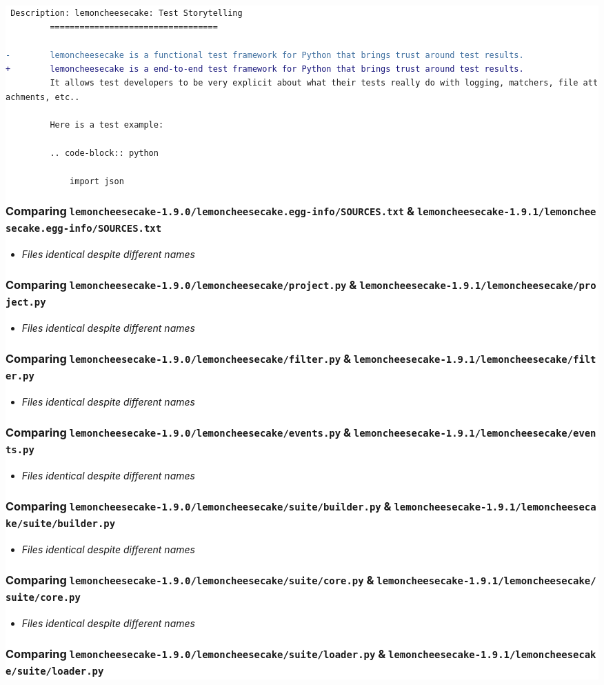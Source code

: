 ```diff
 Description: lemoncheesecake: Test Storytelling
         ==================================
         
-        lemoncheesecake is a functional test framework for Python that brings trust around test results.
+        lemoncheesecake is a end-to-end test framework for Python that brings trust around test results.
         It allows test developers to be very explicit about what their tests really do with logging, matchers, file attachments, etc..
         
         Here is a test example:
         
         .. code-block:: python
         
             import json
```

### Comparing `lemoncheesecake-1.9.0/lemoncheesecake.egg-info/SOURCES.txt` & `lemoncheesecake-1.9.1/lemoncheesecake.egg-info/SOURCES.txt`

 * *Files identical despite different names*

### Comparing `lemoncheesecake-1.9.0/lemoncheesecake/project.py` & `lemoncheesecake-1.9.1/lemoncheesecake/project.py`

 * *Files identical despite different names*

### Comparing `lemoncheesecake-1.9.0/lemoncheesecake/filter.py` & `lemoncheesecake-1.9.1/lemoncheesecake/filter.py`

 * *Files identical despite different names*

### Comparing `lemoncheesecake-1.9.0/lemoncheesecake/events.py` & `lemoncheesecake-1.9.1/lemoncheesecake/events.py`

 * *Files identical despite different names*

### Comparing `lemoncheesecake-1.9.0/lemoncheesecake/suite/builder.py` & `lemoncheesecake-1.9.1/lemoncheesecake/suite/builder.py`

 * *Files identical despite different names*

### Comparing `lemoncheesecake-1.9.0/lemoncheesecake/suite/core.py` & `lemoncheesecake-1.9.1/lemoncheesecake/suite/core.py`

 * *Files identical despite different names*

### Comparing `lemoncheesecake-1.9.0/lemoncheesecake/suite/loader.py` & `lemoncheesecake-1.9.1/lemoncheesecake/suite/loader.py`
